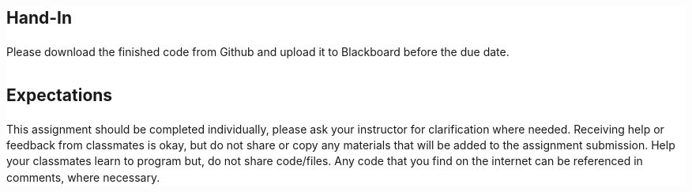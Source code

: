 
## Hand-In
Please download the finished code from Github and upload it to Blackboard before the due date.

 
## Expectations
This assignment should be completed individually, please ask your instructor for clarification where needed.  Receiving help or feedback from classmates is okay, but do not share or copy any materials that will be added to the assignment submission.  Help your classmates learn to program but, do not share code/files.  Any code that you find on the internet can be referenced in comments, where necessary.
